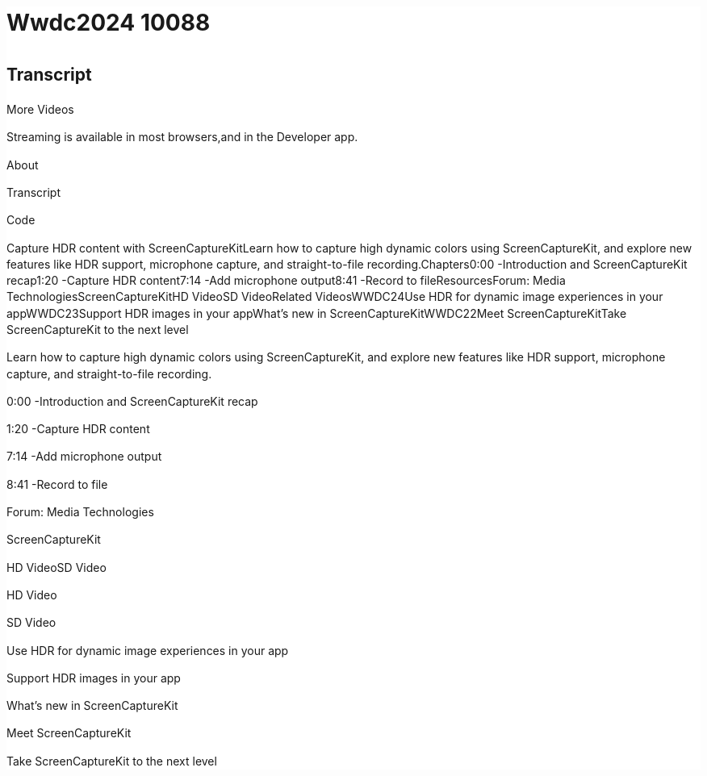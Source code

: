 # Wwdc2024 10088

## Transcript

More Videos

Streaming is available in most browsers,and in the Developer app.

About

Transcript

Code

Capture HDR content with ScreenCaptureKitLearn how to capture high dynamic colors using ScreenCaptureKit, and explore new features like HDR support, microphone capture, and straight-to-file recording.Chapters0:00 -Introduction and ScreenCaptureKit recap1:20 -Capture HDR content7:14 -Add microphone output8:41 -Record to fileResourcesForum: Media TechnologiesScreenCaptureKitHD VideoSD VideoRelated VideosWWDC24Use HDR for dynamic image experiences in your appWWDC23Support HDR images in your appWhat’s new in ScreenCaptureKitWWDC22Meet ScreenCaptureKitTake ScreenCaptureKit to the next level

Learn how to capture high dynamic colors using ScreenCaptureKit, and explore new features like HDR support, microphone capture, and straight-to-file recording.

0:00 -Introduction and ScreenCaptureKit recap

1:20 -Capture HDR content

7:14 -Add microphone output

8:41 -Record to file

Forum: Media Technologies

ScreenCaptureKit

HD VideoSD Video

HD Video

SD Video

Use HDR for dynamic image experiences in your app

Support HDR images in your app

What’s new in ScreenCaptureKit

Meet ScreenCaptureKit

Take ScreenCaptureKit to the next level
